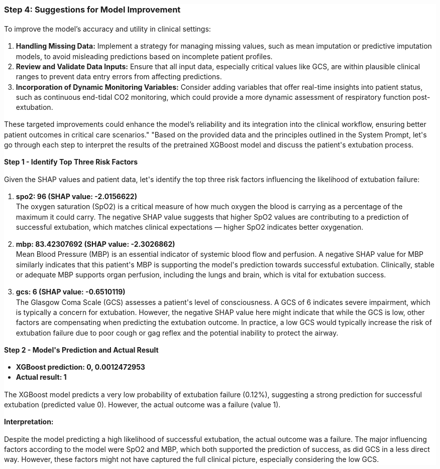 ### Step 4: Suggestions for Model Improvement
To improve the model’s accuracy and utility in clinical settings:
1. **Handling Missing Data:** Implement a strategy for managing missing values, such as mean imputation or predictive imputation models, to avoid misleading predictions based on incomplete patient profiles.
2. **Review and Validate Data Inputs:** Ensure that all input data, especially critical values like GCS, are within plausible clinical ranges to prevent data entry errors from affecting predictions.
3. **Incorporation of Dynamic Monitoring Variables:** Consider adding variables that offer real-time insights into patient status, such as continuous end-tidal CO2 monitoring, which could provide a more dynamic assessment of respiratory function post-extubation.

These targeted improvements could enhance the model’s reliability and its integration into the clinical workflow, ensuring better patient outcomes in critical care scenarios."
"Based on the provided data and the principles outlined in the System Prompt, let's go through each step to interpret the results of the pretrained XGBoost model and discuss the patient's extubation process.

**Step 1 - Identify Top Three Risk Factors**

Given the SHAP values and patient data, let's identify the top three risk factors influencing the likelihood of extubation failure:

1. **spo2: 96 (SHAP value: -2.0156622)**  
   The oxygen saturation (SpO2) is a critical measure of how much oxygen the blood is carrying as a percentage of the maximum it could carry. The negative SHAP value suggests that higher SpO2 values are contributing to a prediction of successful extubation, which matches clinical expectations — higher SpO2 indicates better oxygenation.

2. **mbp: 83.42307692 (SHAP value: -2.3026862)**  
   Mean Blood Pressure (MBP) is an essential indicator of systemic blood flow and perfusion. A negative SHAP value for MBP similarly indicates that this patient's MBP is supporting the model's prediction towards successful extubation. Clinically, stable or adequate MBP supports organ perfusion, including the lungs and brain, which is vital for extubation success.

3. **gcs: 6 (SHAP value: -0.6510119)**  
   The Glasgow Coma Scale (GCS) assesses a patient's level of consciousness. A GCS of 6 indicates severe impairment, which is typically a concern for extubation. However, the negative SHAP value here might indicate that while the GCS is low, other factors are compensating when predicting the extubation outcome. In practice, a low GCS would typically increase the risk of extubation failure due to poor cough or gag reflex and the potential inability to protect the airway.

**Step 2 - Model's Prediction and Actual Result**

- **XGBoost prediction: 0, 0.0012472953**  
- **Actual result: 1**

The XGBoost model predicts a very low probability of extubation failure (0.12%), suggesting a strong prediction for successful extubation (predicted value 0). However, the actual outcome was a failure (value 1).

**Interpretation:**

Despite the model predicting a high likelihood of successful extubation, the actual outcome was a failure. The major influencing factors according to the model were SpO2 and MBP, which both supported the prediction of success, as did GCS in a less direct way. However, these factors might not have captured the full clinical picture, especially considering the low GCS.
